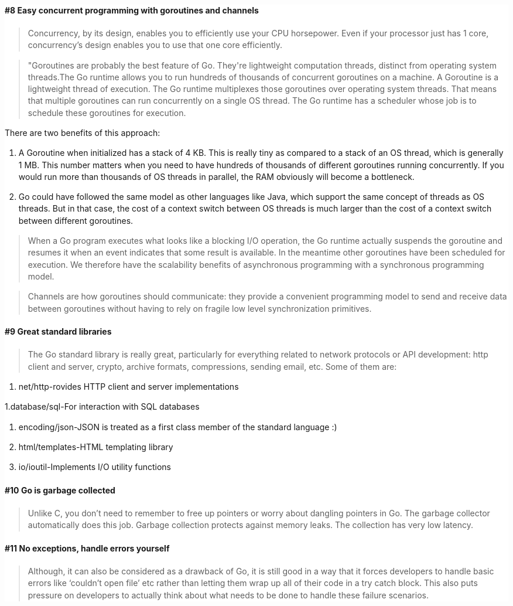 
#### #8 Easy concurrent programming with goroutines and channels
> Concurrency, by its design, enables you to efficiently use your CPU horsepower. Even if your processor just has 1 core, concurrency’s design enables you to use that one core efficiently. 

> "Goroutines are probably the best feature of Go. They're lightweight computation threads, distinct from operating system threads.The Go runtime allows you to run hundreds of thousands of concurrent goroutines on a machine. A Goroutine is a lightweight thread of execution. The Go runtime multiplexes those goroutines over operating system threads. That means that multiple goroutines can run concurrently on a single OS thread. The Go runtime has a scheduler whose job is to schedule these goroutines for execution.

There are two benefits of this approach:

1.  A Goroutine when initialized has a stack of 4 KB. This is really tiny as compared to a stack of an OS thread, which is generally 1 MB. This number matters when you need to have hundreds of thousands of different goroutines running concurrently. If you would run more than thousands of OS threads in parallel, the RAM obviously will become a bottleneck.

1.  Go could have followed the same model as other languages like Java, which support the same concept of threads as OS threads. But in that case, the cost of a context switch between OS threads is much larger than the cost of a context switch between different goroutines.

>When a Go program executes what looks like a blocking I/O operation, the Go runtime actually suspends the goroutine and resumes it when an event indicates that some result is available. In the meantime other goroutines have been scheduled for execution. We therefore have the scalability benefits of asynchronous programming with a synchronous programming model.

>Channels are how goroutines should communicate: they provide a convenient programming model to send and receive data between goroutines without having to rely on fragile low level synchronization primitives. 

#### #9 Great standard libraries
> The Go standard library is really great, particularly for everything related to network protocols or API development: http client and server, crypto, archive formats, compressions, sending email, etc.
Some of them are:

1. net/http-rovides HTTP client and server implementations

1.database/sql-For interaction with SQL databases

1. encoding/json-JSON is treated as a first class member of the standard language :)

1. html/templates-HTML templating library

1. io/ioutil-Implements I/O utility functions

#### #10 Go is garbage collected
> Unlike C, you don’t need to remember to free up pointers or worry about dangling pointers in Go. The garbage collector automatically does this job. Garbage collection protects against memory leaks. The collection has very low latency. 

#### #11 No exceptions, handle errors yourself
> Although, it can also be considered as a drawback of Go, it is still good in a way that it forces developers to handle basic errors like ‘couldn’t open file’ etc rather than letting them wrap up all of their code in a try catch block. This also puts pressure on developers to actually think about what needs to be done to handle these failure scenarios.
